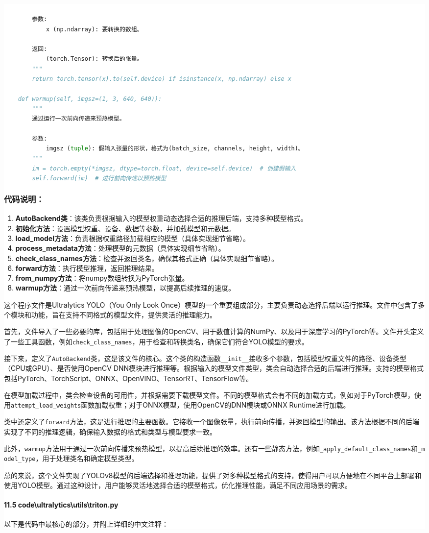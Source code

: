 ```python

        参数:
            x (np.ndarray): 要转换的数组。

        返回:
            (torch.Tensor): 转换后的张量。
        """
        return torch.tensor(x).to(self.device) if isinstance(x, np.ndarray) else x

    def warmup(self, imgsz=(1, 3, 640, 640)):
        """
        通过运行一次前向传递来预热模型。

        参数:
            imgsz (tuple): 假输入张量的形状，格式为(batch_size, channels, height, width)。
        """
        im = torch.empty(*imgsz, dtype=torch.float, device=self.device)  # 创建假输入
        self.forward(im)  # 进行前向传递以预热模型
```

### 代码说明：
1. **AutoBackend类**：该类负责根据输入的模型权重动态选择合适的推理后端，支持多种模型格式。
2. **初始化方法**：设置模型权重、设备、数据等参数，并加载模型和元数据。
3. **load_model方法**：负责根据权重路径加载相应的模型（具体实现细节省略）。
4. **process_metadata方法**：处理模型的元数据（具体实现细节省略）。
5. **check_class_names方法**：检查并返回类名，确保其格式正确（具体实现细节省略）。
6. **forward方法**：执行模型推理，返回推理结果。
7. **from_numpy方法**：将numpy数组转换为PyTorch张量。
8. **warmup方法**：通过一次前向传递来预热模型，以提高后续推理的速度。

这个程序文件是Ultralytics YOLO（You Only Look Once）模型的一个重要组成部分，主要负责动态选择后端以运行推理。文件中包含了多个模块和功能，旨在支持不同格式的模型文件，提供灵活的推理能力。

首先，文件导入了一些必要的库，包括用于处理图像的OpenCV、用于数值计算的NumPy、以及用于深度学习的PyTorch等。文件开头定义了一些工具函数，例如`check_class_names`，用于检查和转换类名，确保它们符合YOLO模型的要求。

接下来，定义了`AutoBackend`类，这是该文件的核心。这个类的构造函数`__init__`接收多个参数，包括模型权重文件的路径、设备类型（CPU或GPU）、是否使用OpenCV DNN模块进行推理等。根据输入的模型文件类型，类会自动选择合适的后端进行推理。支持的模型格式包括PyTorch、TorchScript、ONNX、OpenVINO、TensorRT、TensorFlow等。

在模型加载过程中，类会检查设备的可用性，并根据需要下载模型文件。不同的模型格式会有不同的加载方式，例如对于PyTorch模型，使用`attempt_load_weights`函数加载权重；对于ONNX模型，使用OpenCV的DNN模块或ONNX Runtime进行加载。

类中还定义了`forward`方法，这是进行推理的主要函数。它接收一个图像张量，执行前向传播，并返回模型的输出。该方法根据不同的后端实现了不同的推理逻辑，确保输入数据的格式和类型与模型要求一致。

此外，`warmup`方法用于通过一次前向传播来预热模型，以提高后续推理的效率。还有一些静态方法，例如`_apply_default_class_names`和`_model_type`，用于处理类名和确定模型类型。

总的来说，这个文件实现了YOLOv8模型的后端选择和推理功能，提供了对多种模型格式的支持，使得用户可以方便地在不同平台上部署和使用YOLO模型。通过这种设计，用户能够灵活地选择合适的模型格式，优化推理性能，满足不同应用场景的需求。

#### 11.5 code\ultralytics\utils\triton.py

以下是代码中最核心的部分，并附上详细的中文注释：
